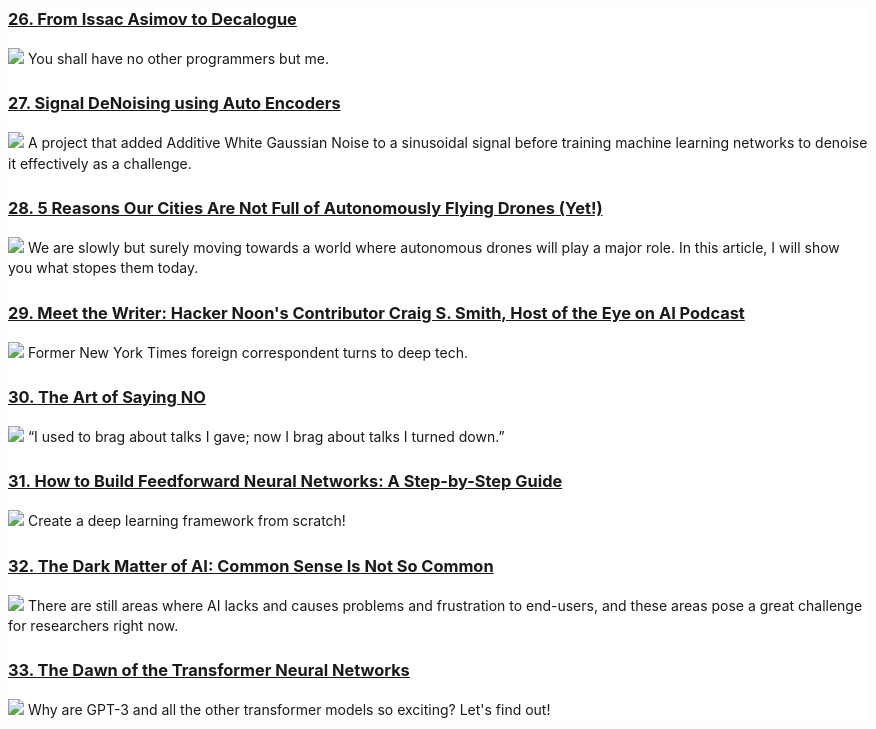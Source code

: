 ### [26. From Issac Asimov to Decalogue](https://hackernoon.com/from-issac-asimov-to-decalogue-smh3t2d)
![](https://firebasestorage.googleapis.com/v0/b/hackernoon-app.appspot.com/o/images%2FJqTMFWB5aETq9HrlX0K6tvY1Oc62-rfc3tpp.jpeg?alt=media&token=dfc98fbc-99a7-458c-b87c-f22492870dcc)
You shall have no other programmers but me.

### [27. Signal DeNoising using Auto Encoders](https://hackernoon.com/signal-denoising-using-auto-encoders)
![](https://cdn.hackernoon.com/images/OvaCqNx60UdKeLwcXr1nDRzHyp83-26m3gup.jpeg)
A project that added Additive White Gaussian Noise to a sinusoidal signal before training machine learning networks to denoise it effectively as a challenge.

### [28. 5 Reasons Our Cities Are Not Full of Autonomously Flying Drones (Yet!)](https://hackernoon.com/5-reasons-our-cities-are-not-full-of-autonomously-flying-drones-yet)
![](https://cdn.hackernoon.com/images/n0bZ07MOiMM3MaBkeAeT7Ww8bZG3-xcl3ocr.jpeg)
We are slowly but surely moving towards a world where autonomous drones will play a major role. In this article, I will show you what stopes them today.

### [29. Meet the Writer: Hacker Noon's Contributor Craig S. Smith, Host of the Eye on AI Podcast](https://hackernoon.com/meet-the-writer-hacker-noons-contributor-craig-s-smith-host-of-the-eye-on-ai-podcast)
![](https://cdn.hackernoon.com/images/Xnvz2cmJN3MXO91Uyx4dzyJnvCK2-5r93oiq.jpeg)
Former New York Times foreign correspondent turns to deep tech.

### [30. The Art of Saying NO](https://hackernoon.com/the-art-of-saying-no-7xf3tp8)
![](https://firebasestorage.googleapis.com/v0/b/hackernoon-app.appspot.com/o/images%2FJqTMFWB5aETq9HrlX0K6tvY1Oc62-jyb3t0l.jpeg?alt=media&token=7d93bae2-7a29-4ac5-9f89-0cc4d68586b1)
“I used to brag about talks I gave; now I brag about talks I turned down.”

### [31. How to Build Feedforward Neural Networks: A Step-by-Step Guide ](https://hackernoon.com/how-to-build-feedforward-neural-networks-a-step-by-step-guide)
![](https://cdn.hackernoon.com/images/15slYp83i4YPGUYRTnko46GRfVv1-xb1374k.jpeg)
Create a deep learning framework from scratch! 

### [32. The Dark Matter of AI: Common Sense Is Not So Common](https://hackernoon.com/the-dark-matter-of-ai-common-sense-is-not-so-common)
![](https://cdn.hackernoon.com/images/RIGmiwNUvWMnTOdVfCEiSTTtv4f2-l003ee2.jpeg)
There are still areas where AI lacks and causes problems and frustration to end-users, and these areas pose a great challenge for researchers right now.

### [33. The Dawn of the Transformer Neural Networks](https://hackernoon.com/the-dawn-of-the-transformer-neural-networks)
![](https://cdn.hackernoon.com/images/9SBj6OzMvXOEhDxTjjuu75pLYnp1-uqe3rs2.jpeg)
Why are GPT-3 and all the other transformer models so exciting? Let's find out!
